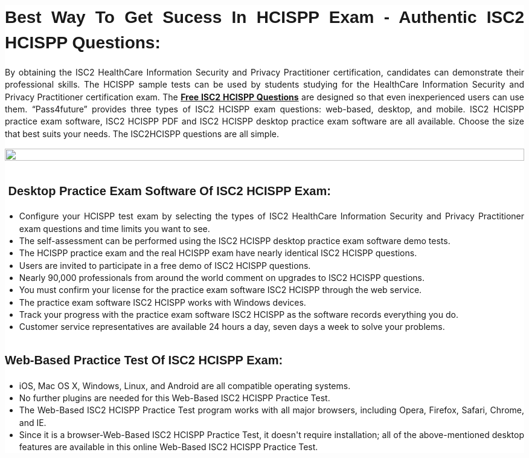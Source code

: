 <h1 style="text-align: justify;"><span style="font-family:Tahoma,Geneva,sans-serif;"><strong>Best Way To Get Sucess In HCISPP Exam - Authentic ISC2 HCISPP Questions:</strong></span></h1>

<p style="text-align: justify;">By obtaining the ISC2 HealthCare Information Security and Privacy Practitioner certification, candidates can demonstrate their professional skills. The HCISPP sample tests can be used by students studying for the HealthCare Information Security and Privacy Practitioner certification exam. The <a href="https://www.pass4future.com/questions/isc2/hcispp" target="_blank"><strong>Free ISC2 HCISPP Questions</strong></a> are designed so that even inexperienced users can use them. “Pass4future” provides three types of ISC2 HCISPP exam questions: web-based, desktop, and mobile. ISC2 HCISPP practice exam software, ISC2 HCISPP PDF and ISC2 HCISPP desktop practice exam software are all available. Choose the size that best suits your needs. The ISC2HCISPP questions are all simple.</p>

<p style="text-align: justify;"><a href="https://www.pass4future.com/product/hcispp" target="_blank"><img alt="" src="https://www.thequestionanswers.com/wp-content/uploads/2022/02/imgpsh_fullsize_anim-2.webp" style="width: 100%; height: 70%;" /></a></p>

<h2 style="text-align: justify;"><strong><span style="font-family:Tahoma,Geneva,sans-serif;"><span style="font-size:20px;"> Desktop Practice Exam Software Of ISC2 HCISPP Exam:</span></span></strong></h2>

<ul>
	<li style="text-align: justify;">Configure your HCISPP test exam by selecting the types of ISC2 HealthCare Information Security and Privacy Practitioner exam questions and time limits you want to see.</li>
	<li style="text-align: justify;">The self-assessment can be performed using the ISC2 HCISPP desktop practice exam software demo tests.</li>
	<li style="text-align: justify;">The HCISPP practice exam and the real HCISPP exam have nearly identical ISC2 HCISPP questions.</li>
	<li style="text-align: justify;">Users are invited to participate in a free demo of ISC2 HCISPP questions.</li>
	<li style="text-align: justify;">Nearly 90,000 professionals from around the world comment on upgrades to ISC2 HCISPP questions.</li>
	<li style="text-align: justify;">You must confirm your license for the practice exam software ISC2 HCISPP through the web service.</li>
	<li style="text-align: justify;">The practice exam software ISC2 HCISPP works with Windows devices.</li>
	<li style="text-align: justify;">Track your progress with the practice exam software ISC2 HCISPP as the software records everything you do.</li>
	<li style="text-align: justify;">Customer service representatives are available 24 hours a day, seven days a week to solve your problems.</li>
</ul>

<h2 style="text-align: justify;"><span style="font-family:Tahoma,Geneva,sans-serif;"><strong><span style="font-size:20px;">Web-Based Practice Test Of ISC2 HCISPP Exam:</span></strong></span></h2>

<ul>
	<li style="text-align: justify;">iOS, Mac OS X, Windows, Linux, and Android are all compatible operating systems.</li>
	<li style="text-align: justify;">No further plugins are needed for this Web-Based ISC2 HCISPP Practice Test.</li>
	<li style="text-align: justify;">The Web-Based ISC2 HCISPP Practice Test program works with all major browsers, including Opera, Firefox, Safari, Chrome, and IE.</li>
	<li style="text-align: justify;">Since it is a browser-Web-Based ISC2 HCISPP Practice Test, it doesn't require installation; all of the above-mentioned desktop features are available in this online Web-Based ISC2 HCISPP Practice Test.</li>
</ul>
